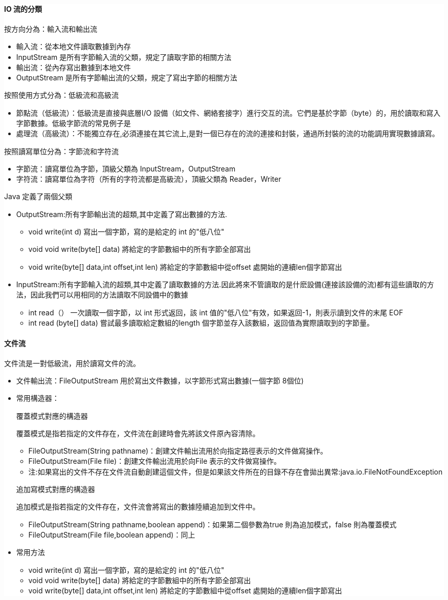 #### IO 流的分類

按方向分為：輸入流和輸出流

- 輸入流：從本地文件讀取數據到內存
- InputStream 是所有字節輸入流的父類，規定了讀取字節的相關方法
- 輸出流：從內存寫出數據到本地文件
- OutputStream 是所有字節輸出流的父類，規定了寫出字節的相關方法

按照使用方式分為：低級流和高級流

- 節點流（低級流）：低級流是直接與底層I/O 設備（如文件、網絡套接字）進行交互的流。它們是基於字節（byte）的，用於讀取和寫入字節數據。低級字節流的常見例子是
- 處理流（高級流）：不能獨立存在,必須連接在其它流上,是對一個已存在的流的連接和封裝，通過所封裝的流的功能調用實現數據讀寫。

按照讀寫單位分為：字節流和字符流

- 字節流：讀寫單位為字節，頂級父類為 InputStream，OutputStream
- 字符流：讀寫單位為字符（所有的字符流都是高級流），頂級父類為 Reader，Writer

Java 定義了兩個父類

- OutputStream:所有字節輸出流的超類,其中定義了寫出數據的方法.

  - void write(int d) 寫出一個字節，寫的是給定的 int 的"低八位"

  - void void write(byte[] data) 將給定的字節數組中的所有字節全部寫出

  - void write(byte[] data,int offset,int len) 將給定的字節數組中從offset 處開始的連續len個字節寫出

- InputStream:所有字節輸入流的超類,其中定義了讀取數據的方法.因此將來不管讀取的是什麽設備(連接該設備的流)都有這些讀取的方法，因此我們可以用相同的方法讀取不同設備中的數據
  - int read（） 一次讀取一個字節，以 int 形式返回，該 int 值的"低八位"有效，如果返回-1，則表示讀到文件的末尾 EOF
  - int read (byte[] data) 嘗試最多讀取給定數組的length 個字節並存入該數組，返回值為實際讀取到的字節量。

#### 文件流

文件流是一對低級流，用於讀寫文件的流。

- 文件輸出流：FileOutputStream 用於寫出文件數據，以字節形式寫出數據(一個字節 8個位)

- 常用構造器：

  覆蓋模式對應的構造器

  覆蓋模式是指若指定的文件存在，文件流在創建時會先將該文件原內容清除。

  - FileOutputStream(String pathname)：創建文件輸出流用於向指定路徑表示的文件做寫操作。
  - FileOutputStream(File file)：創建文件輸出流用於向File 表示的文件做寫操作。
  - 注:如果寫出的文件不存在文件流自動創建這個文件，但是如果該文件所在的目錄不存在會拋出異常:java.io.FileNotFoundException

  追加寫模式對應的構造器

  追加模式是指若指定的文件存在，文件流會將寫出的數據陸續追加到文件中。

  - FileOutputStream(String pathname,boolean append)：如果第二個參數為true 則為追加模式，false 則為覆蓋模式
  - FileOutputStream(File file,boolean append)：同上

- 常用方法

  - void write(int d) 寫出一個字節，寫的是給定的 int 的"低八位"
  - void void write(byte[] data) 將給定的字節數組中的所有字節全部寫出
  - void write(byte[] data,int offset,int len) 將給定的字節數組中從offset 處開始的連續len個字節寫出
